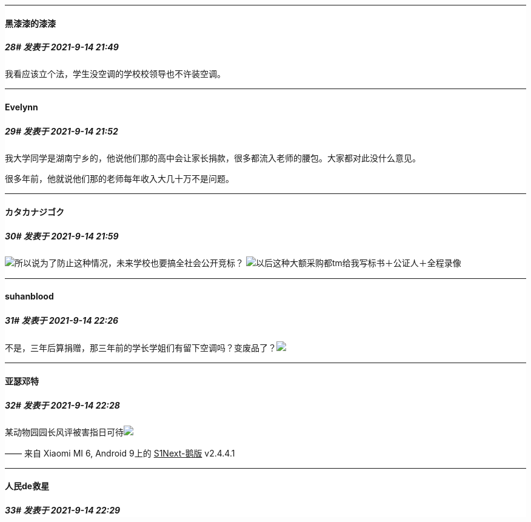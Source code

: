 
*****

####  黑漆漆的漆漆  
##### 28#       发表于 2021-9-14 21:49


我看应该立个法，学生没空调的学校校领导也不许装空调。


*****

####  Evelynn  
##### 29#       发表于 2021-9-14 21:52


我大学同学是湖南宁乡的，他说他们那的高中会让家长捐款，很多都流入老师的腰包。大家都对此没什么意见。

很多年前，他就说他们那的老师每年收入大几十万不是问题。


*****

####  カタカナジゴク  
##### 30#       发表于 2021-9-14 21:59


<img src="https://static.saraba1st.com/image/smiley/face2017/068.png" referrerpolicy="no-referrer">所以说为了防止这种情况，未来学校也要搞全社会公开竞标？
<img src="https://static.saraba1st.com/image/smiley/face2017/217.gif" referrerpolicy="no-referrer">以后这种大额采购都tm给我写标书＋公证人＋全程录像




*****

####  suhanblood  
##### 31#       发表于 2021-9-14 22:26


不是，三年后算捐赠，那三年前的学长学姐们有留下空调吗？变废品了？<img src="https://static.saraba1st.com/image/smiley/face2017/067.png" referrerpolicy="no-referrer">


*****

####  亚瑟邓特  
##### 32#       发表于 2021-9-14 22:28


某动物园园长风评被害指日可待<img src="https://static.saraba1st.com/image/smiley/face2017/067.png" referrerpolicy="no-referrer">

—— 来自 Xiaomi MI 6, Android 9上的 [S1Next-鹅版](https://github.com/ykrank/S1-Next/releases) v2.4.4.1


*****

####  人民de救星  
##### 33#       发表于 2021-9-14 22:29
